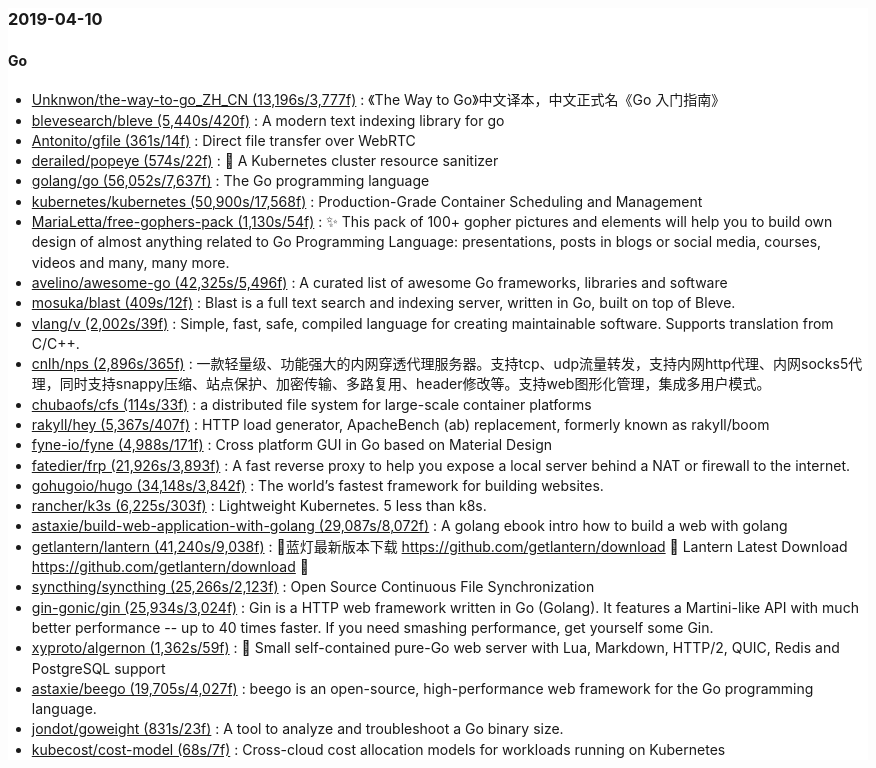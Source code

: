 ### 2019-04-10

#### Go
* [Unknwon/the-way-to-go_ZH_CN (13,196s/3,777f)](https://github.com/Unknwon/the-way-to-go_ZH_CN) : 《The Way to Go》中文译本，中文正式名《Go 入门指南》
* [blevesearch/bleve (5,440s/420f)](https://github.com/blevesearch/bleve) : A modern text indexing library for go
* [Antonito/gfile (361s/14f)](https://github.com/Antonito/gfile) : Direct file transfer over WebRTC
* [derailed/popeye (574s/22f)](https://github.com/derailed/popeye) : 🧭 A Kubernetes cluster resource sanitizer
* [golang/go (56,052s/7,637f)](https://github.com/golang/go) : The Go programming language
* [kubernetes/kubernetes (50,900s/17,568f)](https://github.com/kubernetes/kubernetes) : Production-Grade Container Scheduling and Management
* [MariaLetta/free-gophers-pack (1,130s/54f)](https://github.com/MariaLetta/free-gophers-pack) : ✨ This pack of 100+ gopher pictures and elements will help you to build own design of almost anything related to Go Programming Language: presentations, posts in blogs or social media, courses, videos and many, many more.
* [avelino/awesome-go (42,325s/5,496f)](https://github.com/avelino/awesome-go) : A curated list of awesome Go frameworks, libraries and software
* [mosuka/blast (409s/12f)](https://github.com/mosuka/blast) : Blast is a full text search and indexing server, written in Go, built on top of Bleve.
* [vlang/v (2,002s/39f)](https://github.com/vlang/v) : Simple, fast, safe, compiled language for creating maintainable software. Supports translation from C/C++.
* [cnlh/nps (2,896s/365f)](https://github.com/cnlh/nps) : 一款轻量级、功能强大的内网穿透代理服务器。支持tcp、udp流量转发，支持内网http代理、内网socks5代理，同时支持snappy压缩、站点保护、加密传输、多路复用、header修改等。支持web图形化管理，集成多用户模式。
* [chubaofs/cfs (114s/33f)](https://github.com/chubaofs/cfs) : a distributed file system for large-scale container platforms
* [rakyll/hey (5,367s/407f)](https://github.com/rakyll/hey) : HTTP load generator, ApacheBench (ab) replacement, formerly known as rakyll/boom
* [fyne-io/fyne (4,988s/171f)](https://github.com/fyne-io/fyne) : Cross platform GUI in Go based on Material Design
* [fatedier/frp (21,926s/3,893f)](https://github.com/fatedier/frp) : A fast reverse proxy to help you expose a local server behind a NAT or firewall to the internet.
* [gohugoio/hugo (34,148s/3,842f)](https://github.com/gohugoio/hugo) : The world’s fastest framework for building websites.
* [rancher/k3s (6,225s/303f)](https://github.com/rancher/k3s) : Lightweight Kubernetes. 5 less than k8s.
* [astaxie/build-web-application-with-golang (29,087s/8,072f)](https://github.com/astaxie/build-web-application-with-golang) : A golang ebook intro how to build a web with golang
* [getlantern/lantern (41,240s/9,038f)](https://github.com/getlantern/lantern) : 🔴蓝灯最新版本下载 https://github.com/getlantern/download 🔴 Lantern Latest Download https://github.com/getlantern/download 🔴
* [syncthing/syncthing (25,266s/2,123f)](https://github.com/syncthing/syncthing) : Open Source Continuous File Synchronization
* [gin-gonic/gin (25,934s/3,024f)](https://github.com/gin-gonic/gin) : Gin is a HTTP web framework written in Go (Golang). It features a Martini-like API with much better performance -- up to 40 times faster. If you need smashing performance, get yourself some Gin.
* [xyproto/algernon (1,362s/59f)](https://github.com/xyproto/algernon) : 🎩 Small self-contained pure-Go web server with Lua, Markdown, HTTP/2, QUIC, Redis and PostgreSQL support
* [astaxie/beego (19,705s/4,027f)](https://github.com/astaxie/beego) : beego is an open-source, high-performance web framework for the Go programming language.
* [jondot/goweight (831s/23f)](https://github.com/jondot/goweight) : A tool to analyze and troubleshoot a Go binary size.
* [kubecost/cost-model (68s/7f)](https://github.com/kubecost/cost-model) : Cross-cloud cost allocation models for workloads running on Kubernetes
